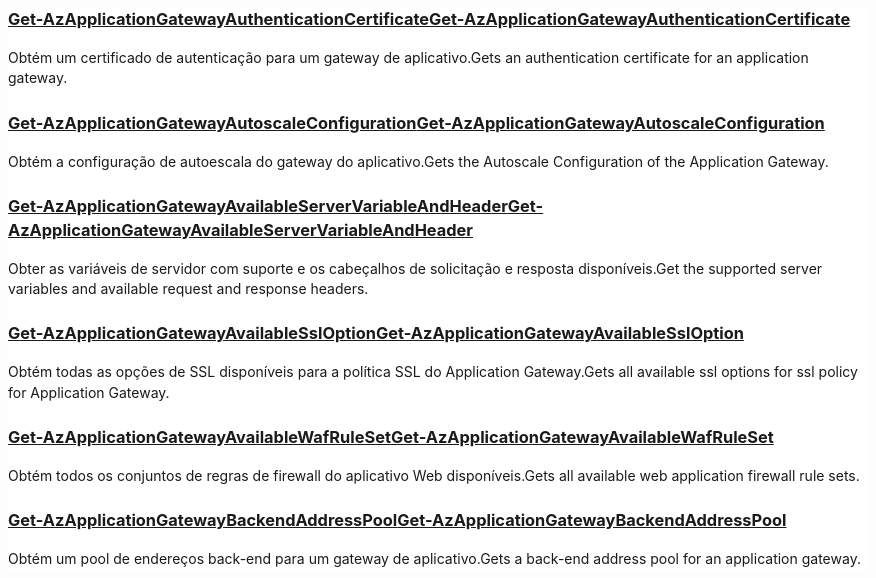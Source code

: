 ### [<span data-ttu-id="39532-190">Get-AzApplicationGatewayAuthenticationCertificate</span><span class="sxs-lookup"><span data-stu-id="39532-190">Get-AzApplicationGatewayAuthenticationCertificate</span></span>](Get-AzApplicationGatewayAuthenticationCertificate.md)
<span data-ttu-id="39532-191">Obtém um certificado de autenticação para um gateway de aplicativo.</span><span class="sxs-lookup"><span data-stu-id="39532-191">Gets an authentication certificate for an application gateway.</span></span>

### [<span data-ttu-id="39532-192">Get-AzApplicationGatewayAutoscaleConfiguration</span><span class="sxs-lookup"><span data-stu-id="39532-192">Get-AzApplicationGatewayAutoscaleConfiguration</span></span>](Get-AzApplicationGatewayAutoscaleConfiguration.md)
<span data-ttu-id="39532-193">Obtém a configuração de autoescala do gateway do aplicativo.</span><span class="sxs-lookup"><span data-stu-id="39532-193">Gets the Autoscale Configuration of the Application Gateway.</span></span>

### [<span data-ttu-id="39532-194">Get-AzApplicationGatewayAvailableServerVariableAndHeader</span><span class="sxs-lookup"><span data-stu-id="39532-194">Get-AzApplicationGatewayAvailableServerVariableAndHeader</span></span>](Get-AzApplicationGatewayAvailableServerVariableAndHeader.md)
<span data-ttu-id="39532-195">Obter as variáveis de servidor com suporte e os cabeçalhos de solicitação e resposta disponíveis.</span><span class="sxs-lookup"><span data-stu-id="39532-195">Get the supported server variables and available request and response headers.</span></span>

### [<span data-ttu-id="39532-196">Get-AzApplicationGatewayAvailableSslOption</span><span class="sxs-lookup"><span data-stu-id="39532-196">Get-AzApplicationGatewayAvailableSslOption</span></span>](Get-AzApplicationGatewayAvailableSslOption.md)
<span data-ttu-id="39532-197">Obtém todas as opções de SSL disponíveis para a política SSL do Application Gateway.</span><span class="sxs-lookup"><span data-stu-id="39532-197">Gets all available ssl options for ssl policy for Application Gateway.</span></span>

### [<span data-ttu-id="39532-198">Get-AzApplicationGatewayAvailableWafRuleSet</span><span class="sxs-lookup"><span data-stu-id="39532-198">Get-AzApplicationGatewayAvailableWafRuleSet</span></span>](Get-AzApplicationGatewayAvailableWafRuleSet.md)
<span data-ttu-id="39532-199">Obtém todos os conjuntos de regras de firewall do aplicativo Web disponíveis.</span><span class="sxs-lookup"><span data-stu-id="39532-199">Gets all available web application firewall rule sets.</span></span>

### [<span data-ttu-id="39532-200">Get-AzApplicationGatewayBackendAddressPool</span><span class="sxs-lookup"><span data-stu-id="39532-200">Get-AzApplicationGatewayBackendAddressPool</span></span>](Get-AzApplicationGatewayBackendAddressPool.md)
<span data-ttu-id="39532-201">Obtém um pool de endereços back-end para um gateway de aplicativo.</span><span class="sxs-lookup"><span data-stu-id="39532-201">Gets a back-end address pool for an application gateway.</span></span>
